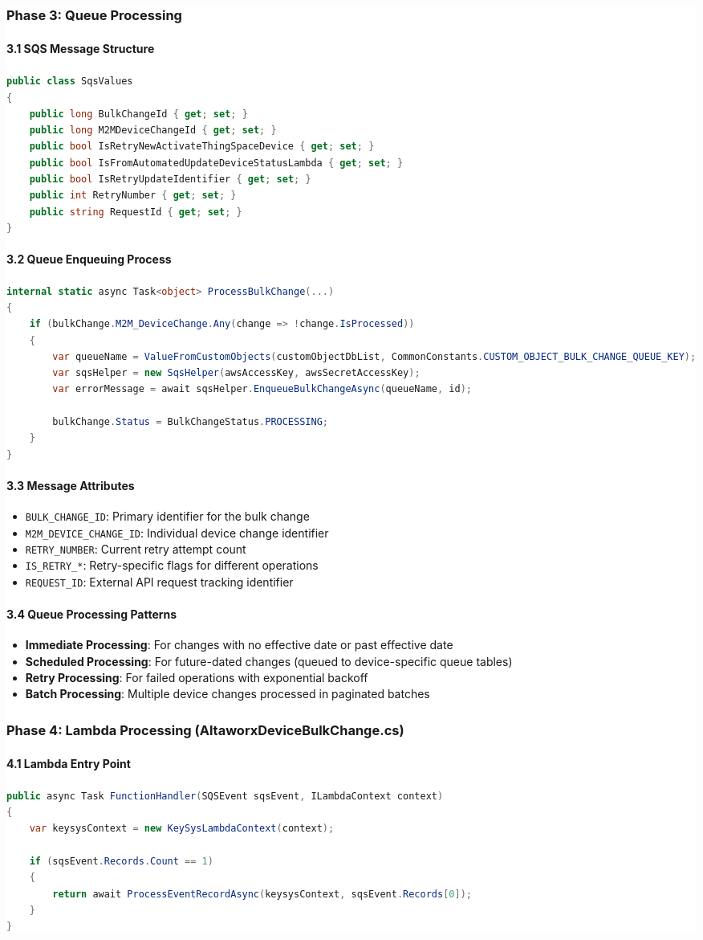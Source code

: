 ### Phase 3: Queue Processing

#### 3.1 SQS Message Structure
```csharp
public class SqsValues
{
    public long BulkChangeId { get; set; }
    public long M2MDeviceChangeId { get; set; }
    public bool IsRetryNewActivateThingSpaceDevice { get; set; }
    public bool IsFromAutomatedUpdateDeviceStatusLambda { get; set; }
    public bool IsRetryUpdateIdentifier { get; set; }
    public int RetryNumber { get; set; }
    public string RequestId { get; set; }
}
```

#### 3.2 Queue Enqueuing Process
```csharp
internal static async Task<object> ProcessBulkChange(...)
{
    if (bulkChange.M2M_DeviceChange.Any(change => !change.IsProcessed))
    {
        var queueName = ValueFromCustomObjects(customObjectDbList, CommonConstants.CUSTOM_OBJECT_BULK_CHANGE_QUEUE_KEY);
        var sqsHelper = new SqsHelper(awsAccessKey, awsSecretAccessKey);
        var errorMessage = await sqsHelper.EnqueueBulkChangeAsync(queueName, id);
        
        bulkChange.Status = BulkChangeStatus.PROCESSING;
    }
}
```

#### 3.3 Message Attributes
- `BULK_CHANGE_ID`: Primary identifier for the bulk change
- `M2M_DEVICE_CHANGE_ID`: Individual device change identifier
- `RETRY_NUMBER`: Current retry attempt count
- `IS_RETRY_*`: Retry-specific flags for different operations
- `REQUEST_ID`: External API request tracking identifier

#### 3.4 Queue Processing Patterns
- **Immediate Processing**: For changes with no effective date or past effective date
- **Scheduled Processing**: For future-dated changes (queued to device-specific queue tables)
- **Retry Processing**: For failed operations with exponential backoff
- **Batch Processing**: Multiple device changes processed in paginated batches

### Phase 4: Lambda Processing (AltaworxDeviceBulkChange.cs)

#### 4.1 Lambda Entry Point
```csharp
public async Task FunctionHandler(SQSEvent sqsEvent, ILambdaContext context)
{
    var keysysContext = new KeySysLambdaContext(context);
    
    if (sqsEvent.Records.Count == 1)
    {
        return await ProcessEventRecordAsync(keysysContext, sqsEvent.Records[0]);
    }
}
```
